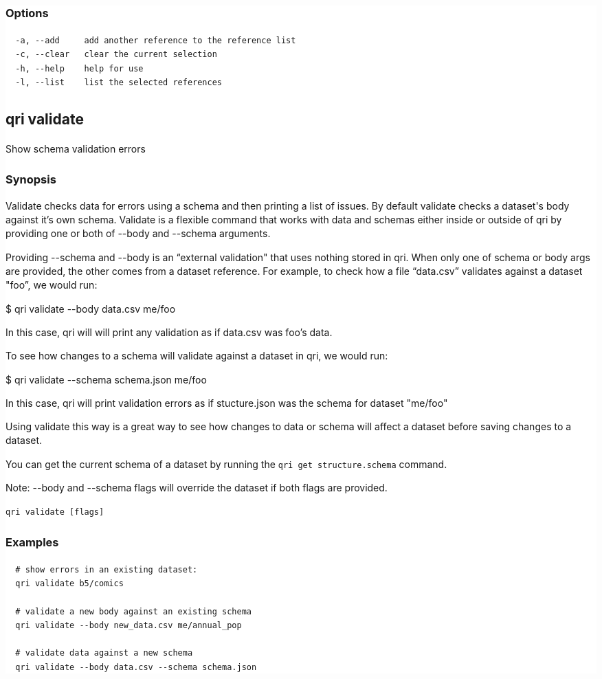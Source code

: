 
### Options

```
  -a, --add     add another reference to the reference list
  -c, --clear   clear the current selection
  -h, --help    help for use
  -l, --list    list the selected references
```



<a id='qri_validate'></a>
## qri validate

Show schema validation errors

### Synopsis


Validate checks data for errors using a schema and then printing a list of 
issues. By default validate checks a dataset's body against it’s own schema. 
Validate is a flexible command that works with data and schemas either 
inside or outside of qri by providing one or both of --body and --schema 
arguments. 

Providing --schema and --body is an “external validation" that uses nothing 
stored in qri. When only one of schema or body args are provided, the other 
comes from a dataset reference. For example, to check how a file “data.csv” 
validates against a dataset "foo”, we would run:

  $ qri validate --body data.csv me/foo

In this case, qri will will print any validation as if data.csv was foo’s data.

To see how changes to a schema will validate against a 
dataset in qri, we would run:

  $ qri validate --schema schema.json me/foo

In this case, qri will print validation errors as if stucture.json was the
schema for dataset "me/foo"

Using validate this way is a great way to see how changes to data or schema
will affect a dataset before saving changes to a dataset.

You can get the current schema of a dataset by running the `qri get structure.schema`
command.

Note: --body and --schema flags will override the dataset if both flags are provided.

```
qri validate [flags]
```

### Examples

```
  # show errors in an existing dataset:
  qri validate b5/comics

  # validate a new body against an existing schema
  qri validate --body new_data.csv me/annual_pop

  # validate data against a new schema
  qri validate --body data.csv --schema schema.json
```


[summary]: #summary
[motivation]: #motivation
[guide-level-explanation]: #guide-level-explanation
[reference-level-explanation]: #reference-level-explanation
[drawbacks]: #drawbacks
[rationale-and-alternatives]: #rationale-and-alternatives
[prior-art]: #prior-art
[unresolved-questions]: #unresolved-questions